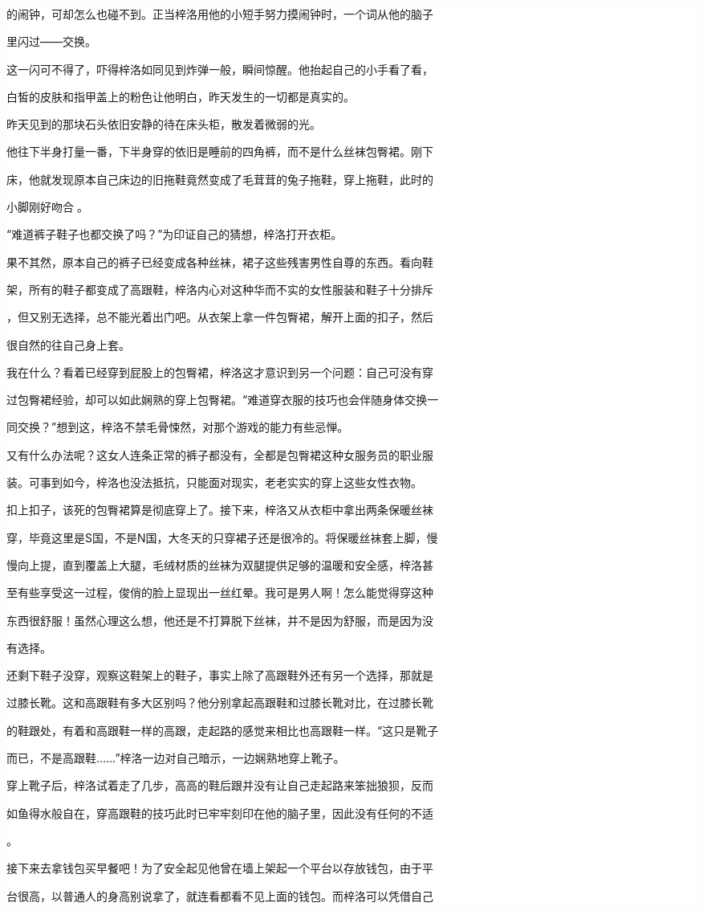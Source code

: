 的闹钟，可却怎么也碰不到。正当梓洛用他的小短手努力摸闹钟时，一个词从他的脑子

里闪过——交换。

这一闪可不得了，吓得梓洛如同见到炸弹一般，瞬间惊醒。他抬起自己的小手看了看，

白皙的皮肤和指甲盖上的粉色让他明白，昨天发生的一切都是真实的。

昨天见到的那块石头依旧安静的待在床头柜，散发着微弱的光。

他往下半身打量一番，下半身穿的依旧是睡前的四角裤，而不是什么丝袜包臀裙。刚下

床，他就发现原本自己床边的旧拖鞋竟然变成了毛茸茸的兔子拖鞋，穿上拖鞋，此时的

小脚刚好吻合 。

“难道裤子鞋子也都交换了吗？”为印证自己的猜想，梓洛打开衣柜。

果不其然，原本自己的裤子已经变成各种丝袜，裙子这些残害男性自尊的东西。看向鞋

架，所有的鞋子都变成了高跟鞋，梓洛内心对这种华而不实的女性服装和鞋子十分排斥

，但又别无选择，总不能光着出门吧。从衣架上拿一件包臀裙，解开上面的扣子，然后

很自然的往自己身上套。

我在什么？看着已经穿到屁股上的包臀裙，梓洛这才意识到另一个问题：自己可没有穿

过包臀裙经验，却可以如此娴熟的穿上包臀裙。“难道穿衣服的技巧也会伴随身体交换一

同交换？”想到这，梓洛不禁毛骨悚然，对那个游戏的能力有些忌惮。

又有什么办法呢？这女人连条正常的裤子都没有，全都是包臀裙这种女服务员的职业服

装。可事到如今，梓洛也没法抵抗，只能面对现实，老老实实的穿上这些女性衣物。

扣上扣子，该死的包臀裙算是彻底穿上了。接下来，梓洛又从衣柜中拿出两条保暖丝袜

穿，毕竟这里是S国，不是N国，大冬天的只穿裙子还是很冷的。将保暖丝袜套上脚，慢

慢向上提，直到覆盖上大腿，毛绒材质的丝袜为双腿提供足够的温暖和安全感，梓洛甚

至有些享受这一过程，俊俏的脸上显现出一丝红晕。我可是男人啊！怎么能觉得穿这种

东西很舒服！虽然心理这么想，他还是不打算脱下丝袜，并不是因为舒服，而是因为没

有选择。

还剩下鞋子没穿，观察这鞋架上的鞋子，事实上除了高跟鞋外还有另一个选择，那就是

过膝长靴。这和高跟鞋有多大区别吗？他分别拿起高跟鞋和过膝长靴对比，在过膝长靴

的鞋跟处，有着和高跟鞋一样的高跟，走起路的感觉来相比也高跟鞋一样。“这只是靴子

而已，不是高跟鞋……”梓洛一边对自己暗示，一边娴熟地穿上靴子。

穿上靴子后，梓洛试着走了几步，高高的鞋后跟并没有让自己走起路来笨拙狼狈，反而

如鱼得水般自在，穿高跟鞋的技巧此时已牢牢刻印在他的脑子里，因此没有任何的不适

。

接下来去拿钱包买早餐吧！为了安全起见他曾在墙上架起一个平台以存放钱包，由于平

台很高，以普通人的身高别说拿了，就连看都看不见上面的钱包。而梓洛可以凭借自己
